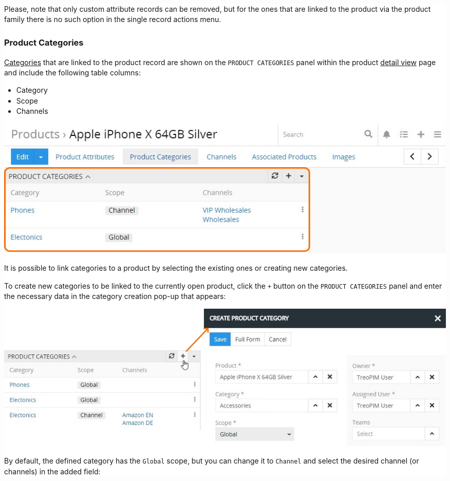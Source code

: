 Please, note that only custom attribute records can be removed, but for the ones that are linked to the product via the product family there is no such option in the single record actions menu. 

### Product Categories

[Categories](./categories.md) that are linked to the product record are shown on the `PRODUCT CATEGORIES` panel within the product [detail view](./views-and-panels.md#detail-view) page and include the following table columns:
 - Category
 - Scope
 - Channels

![Product categories panel](../_assets/user-guide/products/product-categories-panel.jpg)

It is possible to link categories to a product by selecting the existing ones or creating new categories. 

To create new categories to be linked to the currently open product, click the `+` button on the `PRODUCT CATEGORIES` panel and enter the necessary data in the category creation pop-up that appears:

![Creating categories](../_assets/user-guide/products/create-product-category.jpg)

By default, the defined category has the `Global` scope, but you can change it to `Channel` and select the desired channel (or channels) in the added field:
